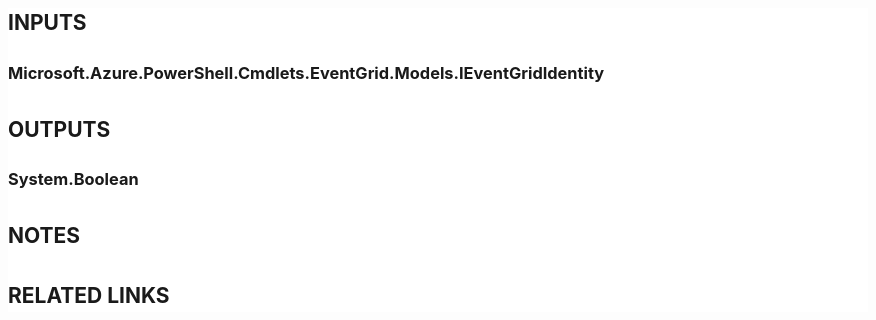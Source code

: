 ## INPUTS

### Microsoft.Azure.PowerShell.Cmdlets.EventGrid.Models.IEventGridIdentity

## OUTPUTS

### System.Boolean

## NOTES

## RELATED LINKS

